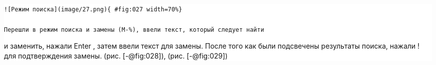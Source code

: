 	![Режим поиска](image/27.png){ #fig:027 width=70%}
	
	Перешли в режим поиска и замены (M-%), ввели текст, который следует найти
и заменить, нажали Enter , затем ввели текст для замены. После того как были
подсвечены результаты поиска, нажали ! для подтверждения замены. (рис. [-@fig:028]), (рис. [-@fig:029])
